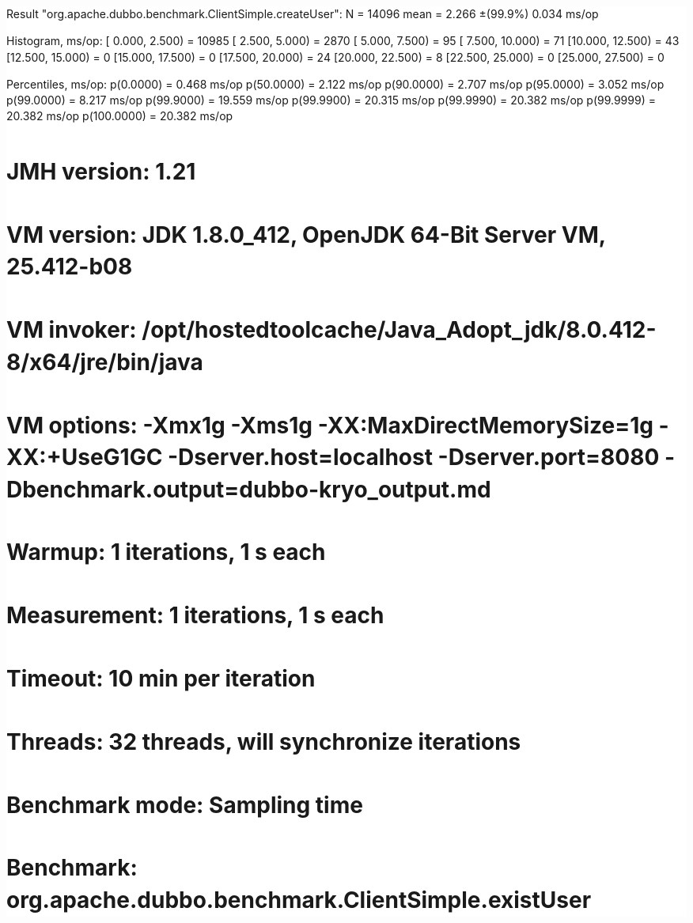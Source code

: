 

Result "org.apache.dubbo.benchmark.ClientSimple.createUser":
  N = 14096
  mean =      2.266 ±(99.9%) 0.034 ms/op

  Histogram, ms/op:
    [ 0.000,  2.500) = 10985 
    [ 2.500,  5.000) = 2870 
    [ 5.000,  7.500) = 95 
    [ 7.500, 10.000) = 71 
    [10.000, 12.500) = 43 
    [12.500, 15.000) = 0 
    [15.000, 17.500) = 0 
    [17.500, 20.000) = 24 
    [20.000, 22.500) = 8 
    [22.500, 25.000) = 0 
    [25.000, 27.500) = 0 

  Percentiles, ms/op:
      p(0.0000) =      0.468 ms/op
     p(50.0000) =      2.122 ms/op
     p(90.0000) =      2.707 ms/op
     p(95.0000) =      3.052 ms/op
     p(99.0000) =      8.217 ms/op
     p(99.9000) =     19.559 ms/op
     p(99.9900) =     20.315 ms/op
     p(99.9990) =     20.382 ms/op
     p(99.9999) =     20.382 ms/op
    p(100.0000) =     20.382 ms/op


# JMH version: 1.21
# VM version: JDK 1.8.0_412, OpenJDK 64-Bit Server VM, 25.412-b08
# VM invoker: /opt/hostedtoolcache/Java_Adopt_jdk/8.0.412-8/x64/jre/bin/java
# VM options: -Xmx1g -Xms1g -XX:MaxDirectMemorySize=1g -XX:+UseG1GC -Dserver.host=localhost -Dserver.port=8080 -Dbenchmark.output=dubbo-kryo_output.md
# Warmup: 1 iterations, 1 s each
# Measurement: 1 iterations, 1 s each
# Timeout: 10 min per iteration
# Threads: 32 threads, will synchronize iterations
# Benchmark mode: Sampling time
# Benchmark: org.apache.dubbo.benchmark.ClientSimple.existUser
